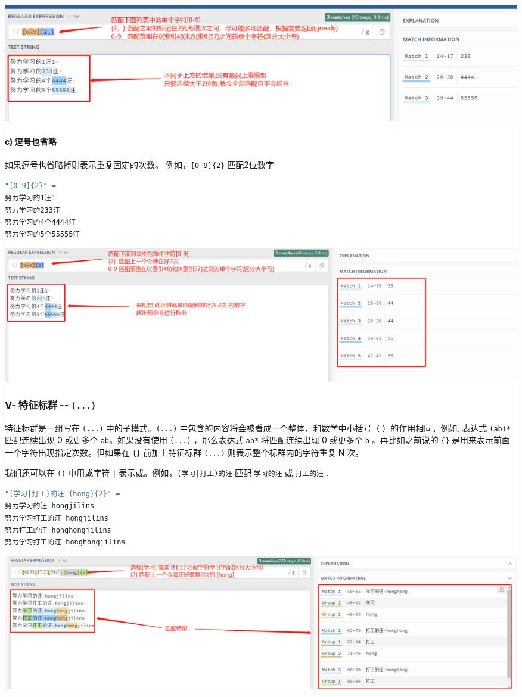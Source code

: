 [![image-20210824174620834](正则学习笔记中的图片/image-20210824174620834.png)  ](https://regex101.com/r/Gdy4w5/1)

#### c) 逗号也省略

如果逗号也省略掉则表示重复固定的次数。 例如，`[0-9]{2}` 匹配2位数字

```js
"[0-9]{2}" = 
努力学习的1汪1
努力学习的233汪
努力学习的4个4444汪
努力学习的5个55555汪
```

![image-20210824175027635](正则学习笔记中的图片/image-20210824175027635.png) 

### Ⅴ-  特征标群  --  `(...)` 

特征标群是一组写在 `(...)` 中的子模式。`(...)` 中包含的内容将会被看成一个整体，和数学中小括号（ ）的作用相同。例如, 表达式 `(ab)*` 匹配连续出现 0 或更多个 `ab`。如果没有使用 `(...)` ，那么表达式 `ab*` 将匹配连续出现 0 或更多个 `b` 。再比如之前说的 `{}` 是用来表示前面一个字符出现指定次数。但如果在 `{}` 前加上特征标群 `(...)` 则表示整个标群内的字符重复 N 次。

我们还可以在 `()` 中用或字符 `|` 表示或。例如，`(学习|打工)的汪` 匹配 `学习的汪` 或 `打工的汪` .

```js
"(学习|打工)的汪 (hong){2}" = 
努力学习的汪 hongjilins
努力学习打工的汪 hongjilins
努力打工的汪 honghongjilins
努力学习打工的汪 honghongjilins
```

![image-20210824183619120](正则学习笔记中的图片/image-20210824183619120.png)
